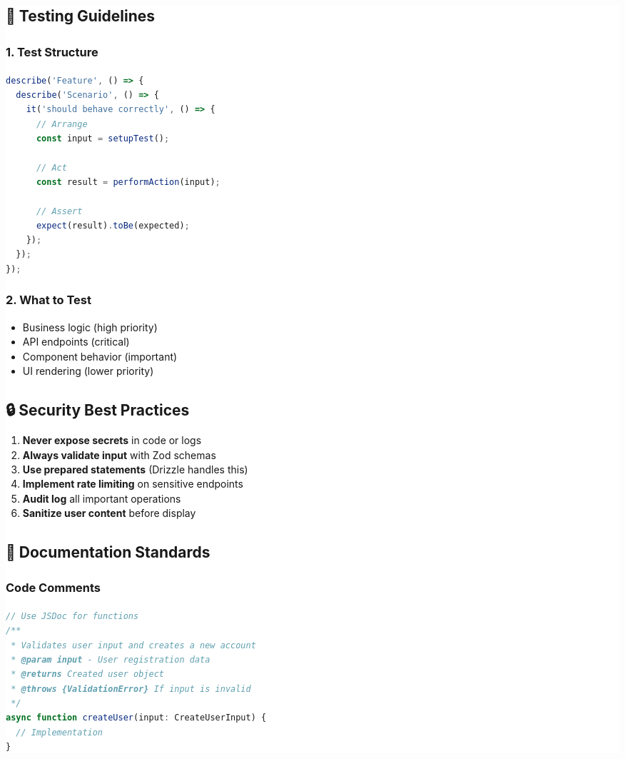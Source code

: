## 🧪 Testing Guidelines

### 1. Test Structure
```typescript
describe('Feature', () => {
  describe('Scenario', () => {
    it('should behave correctly', () => {
      // Arrange
      const input = setupTest();
      
      // Act
      const result = performAction(input);
      
      // Assert
      expect(result).toBe(expected);
    });
  });
});
```

### 2. What to Test
- Business logic (high priority)
- API endpoints (critical)
- Component behavior (important)
- UI rendering (lower priority)

## 🔒 Security Best Practices

1. **Never expose secrets** in code or logs
2. **Always validate input** with Zod schemas
3. **Use prepared statements** (Drizzle handles this)
4. **Implement rate limiting** on sensitive endpoints
5. **Audit log** all important operations
6. **Sanitize user content** before display

## 📝 Documentation Standards

### Code Comments
```typescript
// Use JSDoc for functions
/**
 * Validates user input and creates a new account
 * @param input - User registration data
 * @returns Created user object
 * @throws {ValidationError} If input is invalid
 */
async function createUser(input: CreateUserInput) {
  // Implementation
}
```
